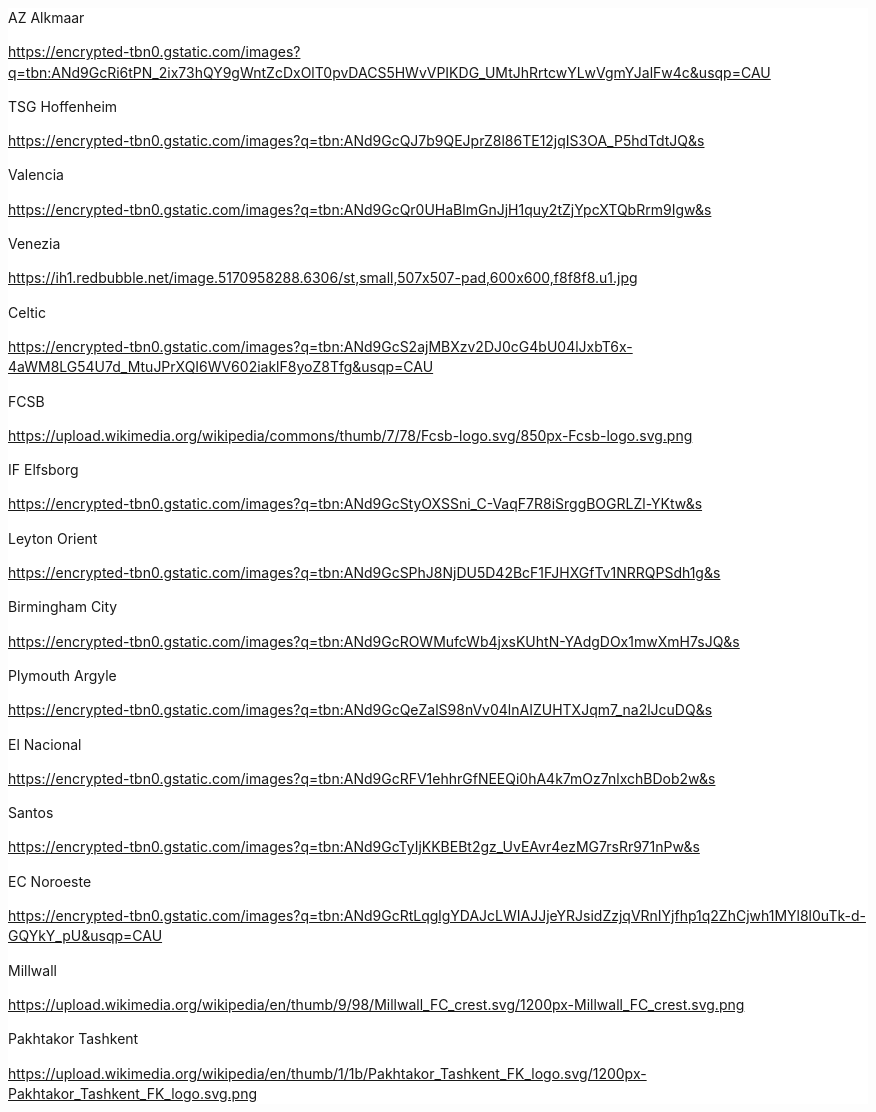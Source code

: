 AZ Alkmaar

https://encrypted-tbn0.gstatic.com/images?q=tbn:ANd9GcRi6tPN_2ix73hQY9gWntZcDxOlT0pvDACS5HWvVPIKDG_UMtJhRrtcwYLwVgmYJalFw4c&usqp=CAU

TSG Hoffenheim

https://encrypted-tbn0.gstatic.com/images?q=tbn:ANd9GcQJ7b9QEJprZ8l86TE12jqIS3OA_P5hdTdtJQ&s

Valencia

https://encrypted-tbn0.gstatic.com/images?q=tbn:ANd9GcQr0UHaBlmGnJjH1quy2tZjYpcXTQbRrm9Igw&s

Venezia

https://ih1.redbubble.net/image.5170958288.6306/st,small,507x507-pad,600x600,f8f8f8.u1.jpg

Celtic

https://encrypted-tbn0.gstatic.com/images?q=tbn:ANd9GcS2ajMBXzv2DJ0cG4bU04lJxbT6x-4aWM8LG54U7d_MtuJPrXQI6WV602iaklF8yoZ8Tfg&usqp=CAU

FCSB

https://upload.wikimedia.org/wikipedia/commons/thumb/7/78/Fcsb-logo.svg/850px-Fcsb-logo.svg.png

IF Elfsborg

https://encrypted-tbn0.gstatic.com/images?q=tbn:ANd9GcStyOXSSni_C-VaqF7R8iSrggBOGRLZl-YKtw&s

Leyton Orient

https://encrypted-tbn0.gstatic.com/images?q=tbn:ANd9GcSPhJ8NjDU5D42BcF1FJHXGfTv1NRRQPSdh1g&s

Birmingham City

https://encrypted-tbn0.gstatic.com/images?q=tbn:ANd9GcROWMufcWb4jxsKUhtN-YAdgDOx1mwXmH7sJQ&s

Plymouth Argyle

https://encrypted-tbn0.gstatic.com/images?q=tbn:ANd9GcQeZalS98nVv04lnAIZUHTXJqm7_na2lJcuDQ&s

El Nacional

https://encrypted-tbn0.gstatic.com/images?q=tbn:ANd9GcRFV1ehhrGfNEEQi0hA4k7mOz7nlxchBDob2w&s

Santos

https://encrypted-tbn0.gstatic.com/images?q=tbn:ANd9GcTyIjKKBEBt2gz_UvEAvr4ezMG7rsRr971nPw&s

EC Noroeste

https://encrypted-tbn0.gstatic.com/images?q=tbn:ANd9GcRtLqglgYDAJcLWIAJJjeYRJsidZzjqVRnIYjfhp1q2ZhCjwh1MYl8l0uTk-d-GQYkY_pU&usqp=CAU

Millwall

https://upload.wikimedia.org/wikipedia/en/thumb/9/98/Millwall_FC_crest.svg/1200px-Millwall_FC_crest.svg.png

Pakhtakor Tashkent

https://upload.wikimedia.org/wikipedia/en/thumb/1/1b/Pakhtakor_Tashkent_FK_logo.svg/1200px-Pakhtakor_Tashkent_FK_logo.svg.png

